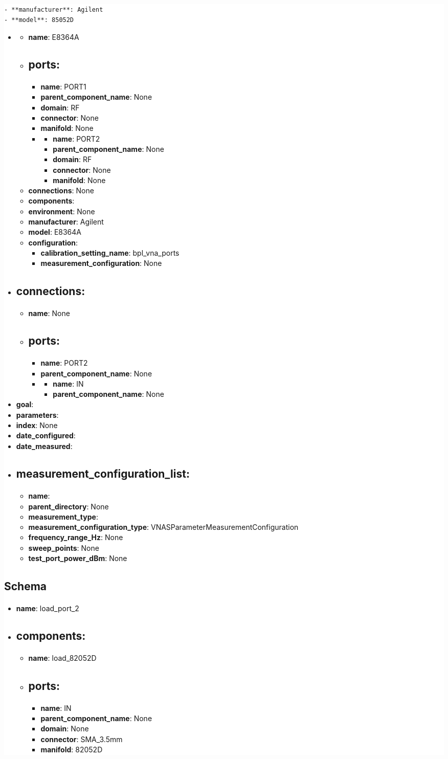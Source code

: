     - **manufacturer**: Agilent
    - **model**: 85052D
  -
    - **name**: E8364A
    - **ports**:
      -
        - **name**: PORT1
        - **parent_component_name**: None
        - **domain**: RF
        - **connector**: None
        - **manifold**: None
      -
        - **name**: PORT2
        - **parent_component_name**: None
        - **domain**: RF
        - **connector**: None
        - **manifold**: None
    - **connections**: None
    - **components**:
    - **environment**: None
    - **manufacturer**: Agilent
    - **model**: E8364A
    - **configuration**:
      - **calibration_setting_name**: bpl_vna_ports
      - **measurement_configuration**: None
- **connections**:
  -
    - **name**: None
    - **ports**:
      -
        - **name**: PORT2
        - **parent_component_name**: None
      -
        - **name**: IN
        - **parent_component_name**: None
- **goal**: 
- **parameters**:
- **index**: None
- **date_configured**: 
- **date_measured**: 
- **measurement_configuration_list**:
  -
    - **name**: 
    - **parent_directory**: None
    - **measurement_type**: 
    - **measurement_configuration_type**: VNASParameterMeasurementConfiguration
    - **frequency_range_Hz**: None
    - **sweep_points**: None
    - **test_port_power_dBm**: None


## Schema 
- **name**: load_port_2
- **components**:
  -
    - **name**: load_82052D
    - **ports**:
      -
        - **name**: IN
        - **parent_component_name**: None
        - **domain**: None
        - **connector**: SMA_3.5mm
        - **manifold**: 82052D